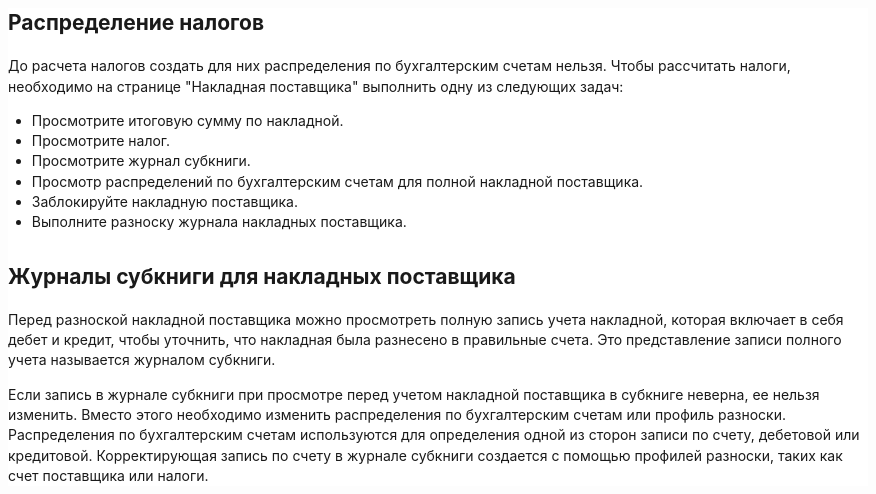 
 
<a name="distributing-taxes"></a>Распределение налогов
------------------

До расчета налогов создать для них распределения по бухгалтерским счетам нельзя. Чтобы рассчитать налоги, необходимо на странице "Накладная поставщика" выполнить одну из следующих задач:
-   Просмотрите итоговую сумму по накладной.
-   Просмотрите налог.
-   Просмотрите журнал субкниги.
-   Просмотр распределений по бухгалтерским счетам для полной накладной поставщика.
-   Заблокируйте накладную поставщика.
-   Выполните разноску журнала накладных поставщика.

## <a name="subledger-journals-for-vendor-invoices"></a>Журналы субкниги для накладных поставщика
Перед разноской накладной поставщика можно просмотреть полную запись учета накладной, которая включает в себя дебет и кредит, чтобы уточнить, что накладная была разнесено в правильные счета. Это представление записи полного учета называется журналом субкниги. 

Если запись в журнале субкниги при просмотре перед учетом накладной поставщика в субкниге неверна, ее нельзя изменить. Вместо этого необходимо изменить распределения по бухгалтерским счетам или профиль разноски. Распределения по бухгалтерским счетам используются для определения одной из сторон записи по счету, дебетовой или кредитовой. Корректирующая запись по счету в журнале субкниги создается с помощью профилей разноски, таких как счет поставщика или налоги.






